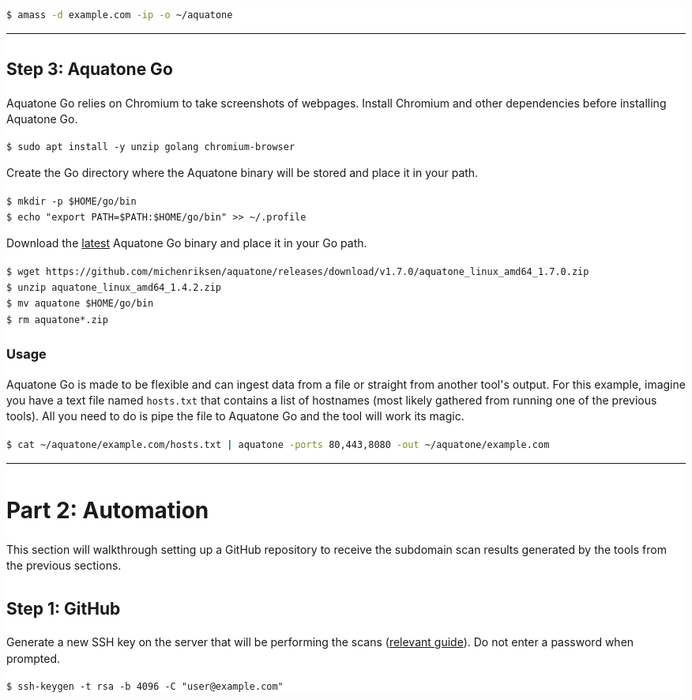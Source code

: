 ```bash
$ amass -d example.com -ip -o ~/aquatone
```

---

## Step 3: Aquatone Go

Aquatone Go relies on Chromium to take screenshots of webpages. Install Chromium and other dependencies before installing Aquatone Go.
```
$ sudo apt install -y unzip golang chromium-browser
```

Create the Go directory where the Aquatone binary will be stored and place it in your path.
```
$ mkdir -p $HOME/go/bin
$ echo "export PATH=$PATH:$HOME/go/bin" >> ~/.profile
```

Download the [latest](https://github.com/michenriksen/aquatone/releases/latest) Aquatone Go binary and place it in your Go path.
```
$ wget https://github.com/michenriksen/aquatone/releases/download/v1.7.0/aquatone_linux_amd64_1.7.0.zip
$ unzip aquatone_linux_amd64_1.4.2.zip
$ mv aquatone $HOME/go/bin
$ rm aquatone*.zip
```

### Usage
Aquatone Go is made to be flexible and can ingest data from a file or straight from another tool's output. For this example, imagine you have a text file named `hosts.txt` that contains a list of hostnames (most likely gathered from running one of the previous tools). All you need to do is pipe the file to Aquatone Go and the tool will work its magic.
```bash
$ cat ~/aquatone/example.com/hosts.txt | aquatone -ports 80,443,8080 -out ~/aquatone/example.com
```

---


# Part 2: Automation
This section will walkthrough setting up a GitHub repository to receive the subdomain scan results generated by the tools from the previous sections.

## Step 1: GitHub

Generate a new SSH key on the server that will be performing the scans ([relevant guide](https://help.github.com/articles/generating-a-new-ssh-key-and-adding-it-to-the-ssh-agent/)). Do not enter a password when prompted.

```
$ ssh-keygen -t rsa -b 4096 -C "user@example.com"
```
